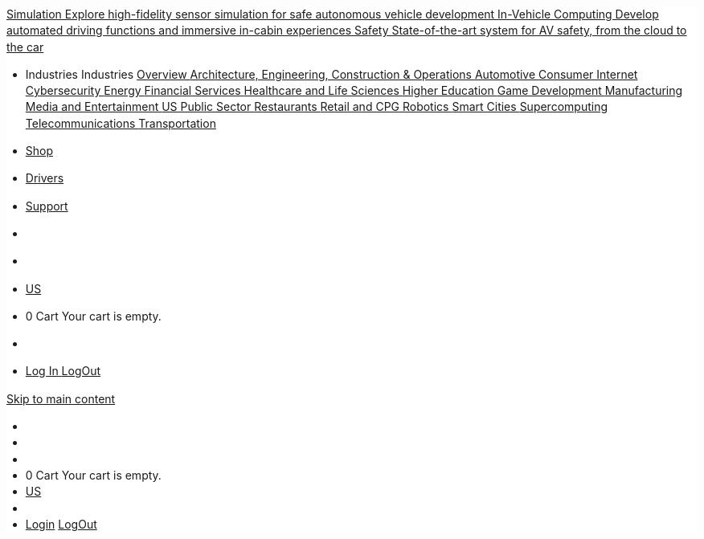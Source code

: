 [ Simulation Explore high-fidelity sensor simulation for safe autonomous vehicle development ](https://www.nvidia.com/en-us/use-cases/autonomous-vehicle-simulation/)
[ In-Vehicle Computing Develop automated driving functions and immersive in-cabin experiences ](https://www.nvidia.com/en-us/self-driving-cars/in-vehicle-computing/)
[ Safety State-of-the-art system for AV safety, from the cloud to the car ](https://www.nvidia.com/en-us/self-driving-cars/safety/)
  * Industries
Industries
[ Overview ](https://www.nvidia.com/en-us/industries/)
[ Architecture, Engineering, Construction & Operations ](https://www.nvidia.com/en-us/design-visualization/industries/architecture-engineering-construction/)
[ Automotive ](https://www.nvidia.com/en-us/industries/automotive/)
[ Consumer Internet ](https://www.nvidia.com/en-us/industries/consumer-internet/)
[ Cybersecurity ](https://www.nvidia.com/en-us/industries/cybersecurity/)
[ Energy ](https://www.nvidia.com/en-us/industries/energy/)
[ Financial Services ](https://www.nvidia.com/en-us/industries/finance/)
[ Healthcare and Life Sciences ](https://www.nvidia.com/en-us/industries/healthcare/)
[ Higher Education ](https://www.nvidia.com/en-us/deep-learning-ai/industries/higher-education-research/)
[ Game Development ](https://www.nvidia.com/en-us/industries/game-development/)
[ Manufacturing ](https://www.nvidia.com/en-us/industries/manufacturing/)
[ Media and Entertainment ](https://www.nvidia.com/en-us/industries/media-and-entertainment/)
[ US Public Sector ](https://www.nvidia.com/en-us/industries/public-sector/)
[ Restaurants  ](https://www.nvidia.com/en-us/industries/restaurants/)
[ Retail and CPG ](https://www.nvidia.com/en-us/industries/retail/)
[ Robotics ](https://www.nvidia.com/en-us/deep-learning-ai/industries/robotics/)
[ Smart Cities ](https://www.nvidia.com/en-us/industries/smart-cities/)
[ Supercomputing ](https://www.nvidia.com/en-us/industries/supercomputing/)
[ Telecommunications ](https://www.nvidia.com/en-us/industries/telecommunications/)
[ Transportation ](https://www.nvidia.com/en-us/industries/transportation/)


  * [Shop](https://marketplace.nvidia.com/en-us/enterprise/)
  * [Drivers](https://www.nvidia.com/en-us/drivers/)
  * [Support](https://www.nvidia.com/en-us/support/)


  * [ ](https://www.nvidia.com/en-us/about-nvidia/company-policies/)
  * [ ](https://www.nvidia.com/en-us/about-nvidia/company-policies/)
  * [ US ](https://www.nvidia.com/en-us/about-nvidia/company-policies/)
  * 0
[](https://www.nvidia.com/en-us/about-nvidia/company-policies/)
Cart
Your cart is empty. 
  * [ ](https://www.nvidia.com/en-us/account/)
  * [ Log In ](https://www.nvidia.com/en-us/about-nvidia/company-policies/) [ LogOut ](https://www.nvidia.com/en-us/about-nvidia/company-policies/)


[Skip to main content](https://www.nvidia.com/en-us/about-nvidia/company-policies/#page-content)
  * [ ](https://www.nvidia.com/en-us/about-nvidia/company-policies/)
  * [ ](https://www.nvidia.com/en-us/about-nvidia/company-policies/)
  * [ ](https://www.nvidia.com/en-us/ "Artificial Intelligence Computing Leadership from NVIDIA")
  * 0
[](https://www.nvidia.com/en-us/about-nvidia/company-policies/)
Cart
Your cart is empty. 
  * [ US ](https://www.nvidia.com/en-us/about-nvidia/company-policies/)
  * [ ](https://www.nvidia.com/en-us/account/)
  * [Login](https://www.nvidia.com/en-us/about-nvidia/company-policies/) [LogOut](https://www.nvidia.com/en-us/about-nvidia/company-policies/)
